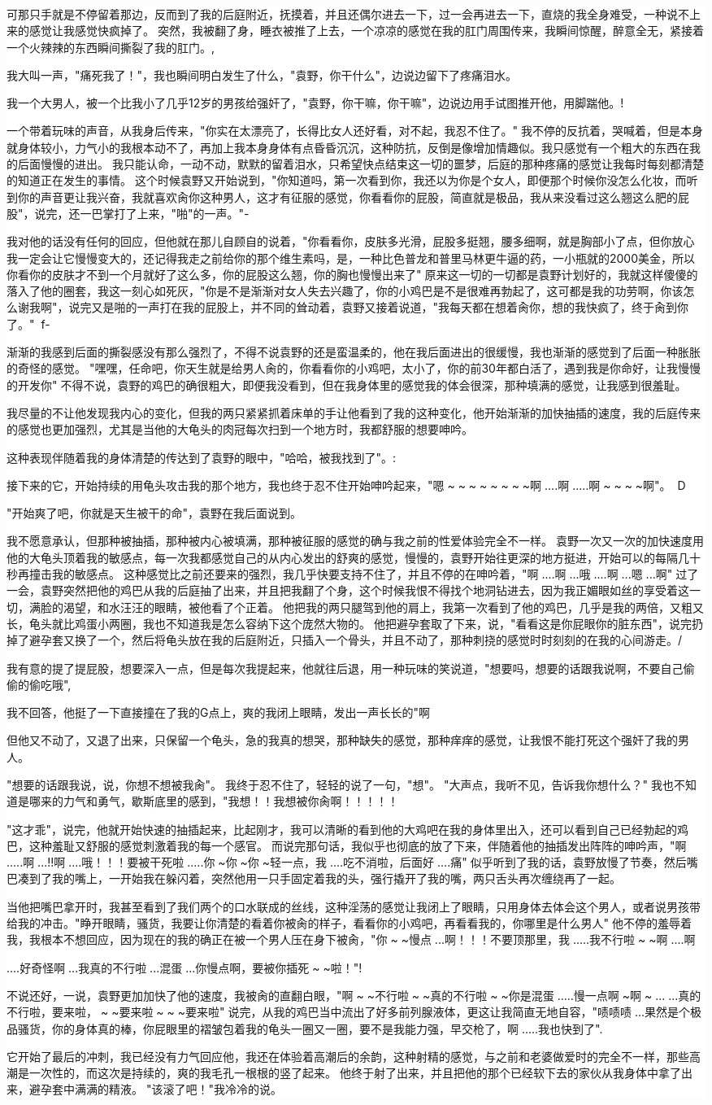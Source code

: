 可那只手就是不停留着那边，反而到了我的后庭附近，抚摸着，并且还偶尔进去一下，过一会再进去一下，直烧的我全身难受，一种说不上来的感觉让我感觉快疯掉了。 突然，我被翻了身，睡衣被推了上去，一个凉凉的感觉在我的肛门周围传来，我瞬间惊醒，醉意全无，紧接着一个火辣辣的东西瞬间撕裂了我的肛门。,

我大叫一声，"痛死我了！"，我也瞬间明白发生了什么，"袁野，你干什么"，边说边留下了疼痛泪水。

我一个大男人，被一个比我小了几乎12岁的男孩给强奸了，"袁野，你干嘛，你干嘛"，边说边用手试图推开他，用脚踹他。!

一个带着玩味的声音，从我身后传来，"你实在太漂亮了，长得比女人还好看，对不起，我忍不住了。" 我不停的反抗着，哭喊着，但是本身就身体较小，力气小的我根本动不了，再加上我本身身体有点昏昏沉沉，这种防抗，反倒是像增加情趣似。我只感觉有一个粗大的东西在我的后面慢慢的进出。 我只能认命，一动不动，默默的留着泪水，只希望快点结束这一切的噩梦，后庭的那种疼痛的感觉让我每时每刻都清楚的知道正在发生的事情。 这个时候袁野又开始说到，"你知道吗，第一次看到你，我还以为你是个女人，即便那个时候你没怎么化妆，而听到你的声音更让我兴奋，我就喜欢肏你这种男人，这才有征服的感觉，你看看你的屁股，简直就是极品，我从来没看过这么翘这么肥的屁股"，说完，还一巴掌打了上来，"啪"的一声。"-

我对他的话没有任何的回应，但他就在那儿自顾自的说着，"你看看你，皮肤多光滑，屁股多挺翘，腰多细啊，就是胸部小了点，但你放心我一定会让它慢慢变大的，还记得我走之前给你的那个维生素吗，是，一种比色普龙和普里马林更牛逼的药，一小瓶就的2000美金，所以你看你的皮肤才不到一个月就好了这么多，你的屁股这么翘，你的胸也慢慢出来了" 原来这一切的一切都是袁野计划好的，我就这样傻傻的落入了他的圈套，我这一刻心如死灰，"你是不是渐渐对女人失去兴趣了，你的小鸡巴是不是很难再勃起了，这可都是我的功劳啊，你该怎么谢我啊"，说完又是啪的一声打在我的屁股上，并不同的耸动着，袁野又接着说道，"我每天都在想着肏你，想的我快疯了，终于肏到你了。"  f-

渐渐的我感到后面的撕裂感没有那么强烈了，不得不说袁野的还是蛮温柔的，他在我后面进出的很缓慢，我也渐渐的感觉到了后面一种胀胀的奇怪的感觉。 "嘿嘿，任命吧，你天生就是给男人肏的，你看看你的小鸡吧，太小了，你的前30年都白活了，遇到我是你命好，让我慢慢的开发你" 不得不说，袁野的鸡巴的确很粗大，即便我没看到，但在我身体里的感觉我的体会很深，那种填满的感觉，让我感到很羞耻。

我尽量的不让他发现我内心的变化，但我的两只紧紧抓着床单的手让他看到了我的这种变化，他开始渐渐的加快抽插的速度，我的后庭传来的感觉也更加强烈，尤其是当他的大龟头的肉冠每次扫到一个地方时，我都舒服的想要呻吟。

这种表现伴随着我的身体清楚的传达到了袁野的眼中，"哈哈，被我找到了"。:

接下来的它，开始持续的用龟头攻击我的那个地方，我也终于忍不住开始呻吟起来，"嗯 ~ ~ ~ ~ ~ ~ ~ ~啊 ....啊 .....啊 ~ ~ ~ ~啊"。  D

"开始爽了吧，你就是天生被干的命"，袁野在我后面说到。

我不愿意承认，但那种被抽插，那种被内心被填满，那种被征服的感觉的确与我之前的性爱体验完全不一样。 袁野一次又一次的加快速度用他的大龟头顶着我的敏感点，每一次我都感觉自己的从内心发出的舒爽的感觉，慢慢的，袁野开始往更深的地方挺进，开始可以的每隔几十秒再撞击我的敏感点。 这种感觉比之前还要来的强烈，我几乎快要支持不住了，并且不停的在呻吟着，"啊 ....啊 ...哦 ....啊 ...嗯 ...啊" 过了一会，袁野突然把他的鸡巴从我的后庭抽了出来，并且把我翻了个身，这个时候我恨不得找个地洞钻进去，因为我正媚眼如丝的享受着这一切，满脸的渴望，和水汪汪的眼睛，被他看了个正着。 他把我的两只腿驾到他的肩上，我第一次看到了他的鸡巴，几乎是我的两倍，又粗又长，龟头就比鸡蛋小两圈，我也不知道我是怎么容纳下这个庞然大物的。 他把避孕套取了下来，说，"看看这是你屁眼你的脏东西"，说完扔掉了避孕套又换了一个，然后将龟头放在我的后庭附近，只插入一个骨头，并且不动了，那种刺挠的感觉时时刻刻的在我的心间游走。/

我有意的提了提屁股，想要深入一点，但是每次我提起来，他就往后退，用一种玩味的笑说道，"想要吗，想要的话跟我说啊，不要自己偷偷的偷吃哦",

我不回答，他挺了一下直接撞在了我的G点上，爽的我闭上眼睛，发出一声长长的"啊

但他又不动了，又退了出来，只保留一个龟头，急的我真的想哭，那种缺失的感觉，那种痒痒的感觉，让我恨不能打死这个强奸了我的男人。

"想要的话跟我说，说，你想不想被我肏"。 我终于忍不住了，轻轻的说了一句，"想"。 "大声点，我听不见，告诉我你想什么？" 我也不知道是哪来的力气和勇气，歇斯底里的感到，"我想！！我想被你肏啊！！！！！

"这才乖"，说完，他就开始快速的抽插起来，比起刚才，我可以清晰的看到他的大鸡吧在我的身体里出入，还可以看到自己已经勃起的鸡巴，这种羞耻又舒服的感觉刺激着我的每一个感官。 而说完那句话，我似乎也彻底的放了下来，伴随着他的抽插发出阵阵的呻吟声，"啊 .....啊 ...!!啊 ....哦！！！要被干死啦 .....你 ~你 ~你 ~轻一点，我 ....吃不消啦，后面好 ....痛" 似乎听到了我的话，袁野放慢了节奏，然后嘴巴凑到了我的嘴上，一开始我在躲闪着，突然他用一只手固定着我的头，强行撬开了我的嘴，两只舌头再次缠绕再了一起。

当他把嘴巴拿开时，我甚至看到了我们两个的口水联成的丝线，这种淫荡的感觉让我闭上了眼睛，只用身体去体会这个男人，或者说男孩带给我的冲击。"睁开眼睛，骚货，我要让你清楚的看着你被肏的样子，看看你的小鸡吧，再看看我的，你哪里是什么男人" 他不停的羞辱着我，我根本不想回应，因为现在的我的确正在被一个男人压在身下被肏，"你 ~ ~慢点 ...啊！！！不要顶那里，我 .....我不行啦 ~ ~啊 ....啊

 ....好奇怪啊 ...我真的不行啦 ...混蛋 ...你慢点啊，要被你插死 ~ ~啦！"!

不说还好，一说，袁野更加加快了他的速度，我被肏的直翻白眼，"啊 ~ ~不行啦 ~ ~真的不行啦 ~ ~你是混蛋 .....慢一点啊 ~啊 ~ ... ...真的不行啦，要来啦， ~ ~要来啦 ~ ~ ~要来啦" 说完，从我的鸡巴当中流出了好多前列腺液体，更这让我简直无地自容，"啧啧啧 ...果然是个极品骚货，你的身体真的棒，你屁眼里的褶皱包着我的龟头一圈又一圈，要不是我能力强，早交枪了，啊 .....我也快到了".

它开始了最后的冲刺，我已经没有力气回应他，我还在体验着高潮后的余韵，这种射精的感觉，与之前和老婆做爱时的完全不一样，那些高潮是一次性的，而这次是持续的，爽的我毛孔一根根的竖了起来。 他终于射了出来，并且把他的那个已经软下去的家伙从我身体中拿了出来，避孕套中满满的精液。 "该滚了吧！"我冷冷的说。
